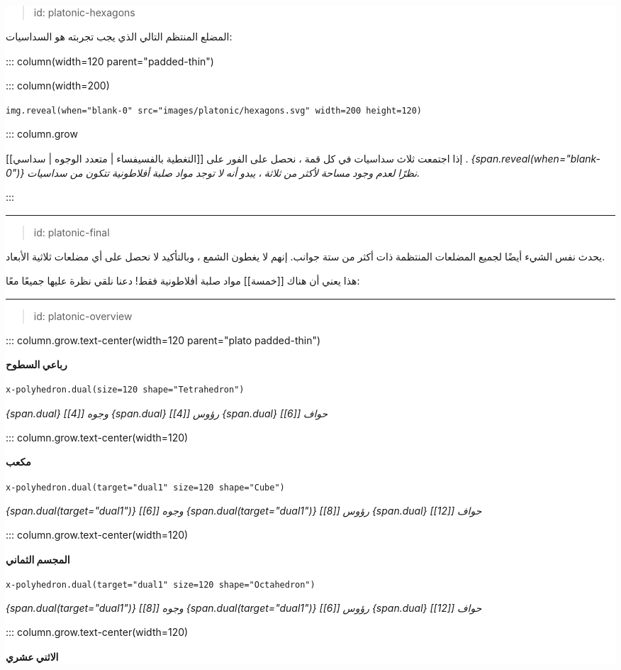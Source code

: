 > id: platonic-hexagons

 المضلع المنتظم التالي الذي يجب تجربته هو السداسيات:

::: column(width=120 parent="padded-thin")

::: column(width=200)

    img.reveal(when="blank-0" src="images/platonic/hexagons.svg" width=200 height=120)

::: column.grow

 إذا اجتمعت ثلاث سداسيات في كل قمة ، نحصل على الفور على [[التغطية بالفسيفساء | متعدد الوجوه | سداسي]] . _{span.reveal(when="blank-0")} نظرًا لعدم وجود مساحة لأكثر من ثلاثة ، يبدو أنه لا توجد مواد صلبة أفلاطونية تتكون من سداسيات._

:::

---
> id: platonic-final

 يحدث نفس الشيء أيضًا لجميع المضلعات المنتظمة ذات أكثر من ستة جوانب. إنهم لا يغطون الشمع ، وبالتأكيد لا نحصل على أي مضلعات ثلاثية الأبعاد.

 هذا يعني أن هناك [[خمسة]] مواد صلبة أفلاطونية فقط! دعنا نلقي نظرة عليها جميعًا معًا:

---
> id: platonic-overview

::: column.grow.text-center(width=120 parent="plato padded-thin")

 __رباعي السطوح__

    x-polyhedron.dual(size=120 shape="Tetrahedron")

 _{span.dual} [[4]] وجوه_
_{span.dual} [[4]] رؤوس_
_{span.dual} [[6]] حواف_

::: column.grow.text-center(width=120)

 __مكعب__

    x-polyhedron.dual(target="dual1" size=120 shape="Cube")

 _{span.dual(target="dual1")} [[6]] وجوه_
_{span.dual(target="dual1")} [[8]] رؤوس_
_{span.dual} [[12]] حواف_

::: column.grow.text-center(width=120)

 __المجسم الثماني__

    x-polyhedron.dual(target="dual1" size=120 shape="Octahedron")

 _{span.dual(target="dual1")} [[8]] وجوه_
_{span.dual(target="dual1")} [[6]] رؤوس_
_{span.dual} [[12]] حواف_

::: column.grow.text-center(width=120)

 __الاثني عشري__
